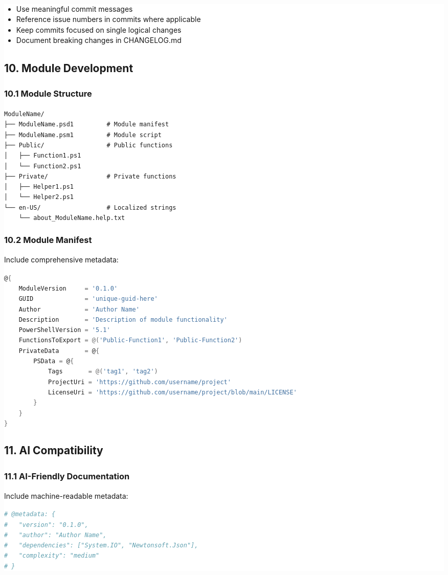 - Use meaningful commit messages
- Reference issue numbers in commits where applicable
- Keep commits focused on single logical changes
- Document breaking changes in CHANGELOG.md

## 10. Module Development

### 10.1 Module Structure

```
ModuleName/
├── ModuleName.psd1         # Module manifest
├── ModuleName.psm1         # Module script
├── Public/                 # Public functions
│   ├── Function1.ps1
│   └── Function2.ps1
├── Private/                # Private functions
│   ├── Helper1.ps1
│   └── Helper2.ps1
└── en-US/                  # Localized strings
    └── about_ModuleName.help.txt
```

### 10.2 Module Manifest

Include comprehensive metadata:

```powershell
@{
    ModuleVersion     = '0.1.0'
    GUID              = 'unique-guid-here'
    Author            = 'Author Name'
    Description       = 'Description of module functionality'
    PowerShellVersion = '5.1'
    FunctionsToExport = @('Public-Function1', 'Public-Function2')
    PrivateData       = @{
        PSData = @{
            Tags       = @('tag1', 'tag2')
            ProjectUri = 'https://github.com/username/project'
            LicenseUri = 'https://github.com/username/project/blob/main/LICENSE'
        }
    }
}
```

## 11. AI Compatibility

### 11.1 AI-Friendly Documentation

Include machine-readable metadata:

```powershell
# @metadata: {
#   "version": "0.1.0",
#   "author": "Author Name",
#   "dependencies": ["System.IO", "Newtonsoft.Json"],
#   "complexity": "medium"
# }
```
